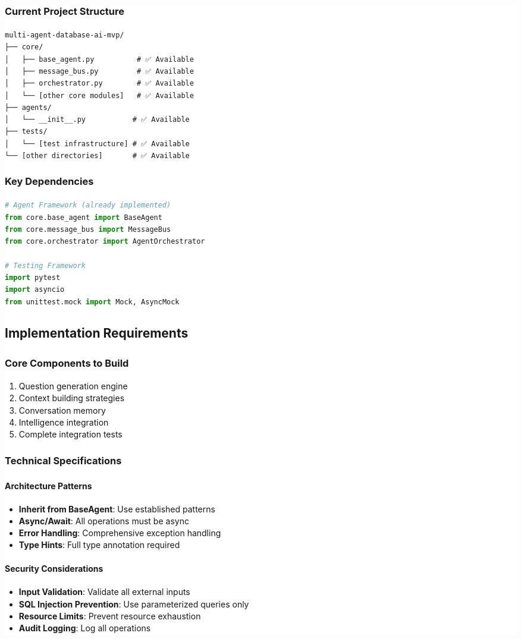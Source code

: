 ### Current Project Structure
```
multi-agent-database-ai-mvp/
├── core/
│   ├── base_agent.py          # ✅ Available
│   ├── message_bus.py         # ✅ Available
│   ├── orchestrator.py        # ✅ Available
│   └── [other core modules]   # ✅ Available
├── agents/
│   └── __init__.py           # ✅ Available
├── tests/
│   └── [test infrastructure] # ✅ Available
└── [other directories]       # ✅ Available
```

### Key Dependencies
```python
# Agent Framework (already implemented)
from core.base_agent import BaseAgent
from core.message_bus import MessageBus
from core.orchestrator import AgentOrchestrator

# Testing Framework
import pytest
import asyncio
from unittest.mock import Mock, AsyncMock
```

## Implementation Requirements

### Core Components to Build
1. Question generation engine
2. Context building strategies
3. Conversation memory
4. Intelligence integration
5. Complete integration tests

### Technical Specifications

#### Architecture Patterns
- **Inherit from BaseAgent**: Use established patterns
- **Async/Await**: All operations must be async
- **Error Handling**: Comprehensive exception handling
- **Type Hints**: Full type annotation required

#### Security Considerations
- **Input Validation**: Validate all external inputs
- **SQL Injection Prevention**: Use parameterized queries only
- **Resource Limits**: Prevent resource exhaustion
- **Audit Logging**: Log all operations
